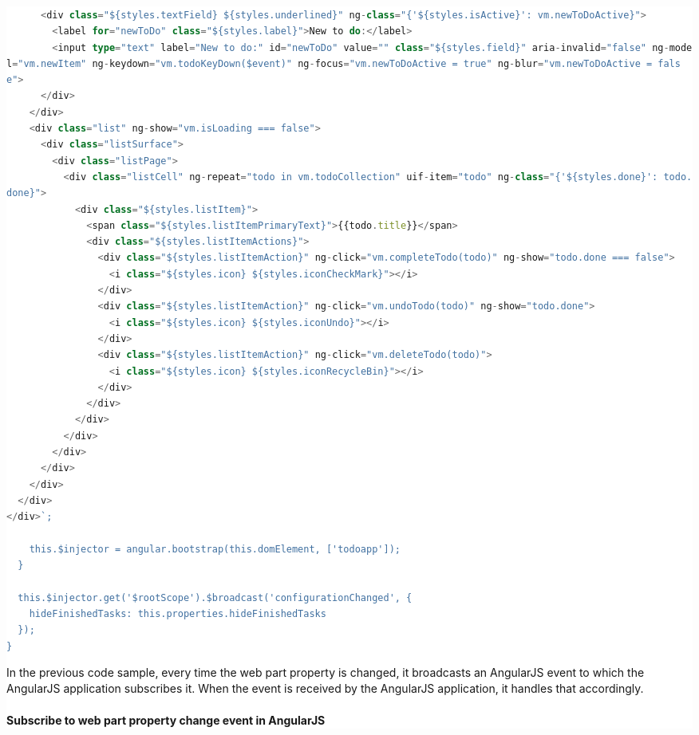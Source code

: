   ```typescript
        <div class="${styles.textField} ${styles.underlined}" ng-class="{'${styles.isActive}': vm.newToDoActive}">
          <label for="newToDo" class="${styles.label}">New to do:</label>
          <input type="text" label="New to do:" id="newToDo" value="" class="${styles.field}" aria-invalid="false" ng-model="vm.newItem" ng-keydown="vm.todoKeyDown($event)" ng-focus="vm.newToDoActive = true" ng-blur="vm.newToDoActive = false">
        </div>
      </div>
      <div class="list" ng-show="vm.isLoading === false">
        <div class="listSurface">
          <div class="listPage">
            <div class="listCell" ng-repeat="todo in vm.todoCollection" uif-item="todo" ng-class="{'${styles.done}': todo.done}">
              <div class="${styles.listItem}">
                <span class="${styles.listItemPrimaryText}">{{todo.title}}</span>
                <div class="${styles.listItemActions}">
                  <div class="${styles.listItemAction}" ng-click="vm.completeTodo(todo)" ng-show="todo.done === false">
                    <i class="${styles.icon} ${styles.iconCheckMark}"></i>
                  </div>
                  <div class="${styles.listItemAction}" ng-click="vm.undoTodo(todo)" ng-show="todo.done">
                    <i class="${styles.icon} ${styles.iconUndo}"></i>
                  </div>
                  <div class="${styles.listItemAction}" ng-click="vm.deleteTodo(todo)">
                    <i class="${styles.icon} ${styles.iconRecycleBin}"></i>
                  </div>
                </div>
              </div>
            </div>
          </div>
        </div>
      </div>
    </div>
  </div>`;

      this.$injector = angular.bootstrap(this.domElement, ['todoapp']);
    }

    this.$injector.get('$rootScope').$broadcast('configurationChanged', {
      hideFinishedTasks: this.properties.hideFinishedTasks
    });
  }
  ```

In the previous code sample, every time the web part property is changed, it broadcasts an AngularJS event to which the AngularJS application subscribes it. When the event is received by the AngularJS application, it handles that accordingly.

#### Subscribe to web part property change event in AngularJS
